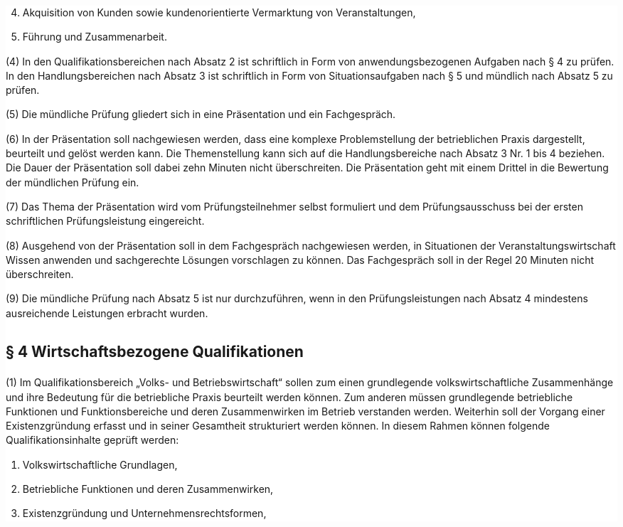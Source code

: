 
4.  Akquisition von Kunden sowie kundenorientierte Vermarktung von
    Veranstaltungen,


5.  Führung und Zusammenarbeit.




(4) In den Qualifikationsbereichen nach Absatz 2 ist schriftlich in
Form von anwendungsbezogenen Aufgaben nach § 4 zu prüfen. In den
Handlungsbereichen nach Absatz 3 ist schriftlich in Form von
Situationsaufgaben nach § 5 und mündlich nach Absatz 5 zu prüfen.

(5) Die mündliche Prüfung gliedert sich in eine Präsentation und ein
Fachgespräch.

(6) In der Präsentation soll nachgewiesen werden, dass eine komplexe
Problemstellung der betrieblichen Praxis dargestellt, beurteilt und
gelöst werden kann. Die Themenstellung kann sich auf die
Handlungsbereiche nach Absatz 3 Nr. 1 bis 4 beziehen. Die Dauer der
Präsentation soll dabei zehn Minuten nicht überschreiten. Die
Präsentation geht mit einem Drittel in die Bewertung der mündlichen
Prüfung ein.

(7) Das Thema der Präsentation wird vom Prüfungsteilnehmer selbst
formuliert und dem Prüfungsausschuss bei der ersten schriftlichen
Prüfungsleistung eingereicht.

(8) Ausgehend von der Präsentation soll in dem Fachgespräch
nachgewiesen werden, in Situationen der Veranstaltungswirtschaft
Wissen anwenden und sachgerechte Lösungen vorschlagen zu können. Das
Fachgespräch soll in der Regel 20 Minuten nicht überschreiten.

(9) Die mündliche Prüfung nach Absatz 5 ist nur durchzuführen, wenn in
den Prüfungsleistungen nach Absatz 4 mindestens ausreichende
Leistungen erbracht wurden.


## § 4 Wirtschaftsbezogene Qualifikationen

(1) Im Qualifikationsbereich „Volks- und Betriebswirtschaft“ sollen
zum einen grundlegende volkswirtschaftliche Zusammenhänge und ihre
Bedeutung für die betriebliche Praxis beurteilt werden können. Zum
anderen müssen grundlegende betriebliche Funktionen und
Funktionsbereiche und deren Zusammenwirken im Betrieb verstanden
werden. Weiterhin soll der Vorgang einer Existenzgründung erfasst und
in seiner Gesamtheit strukturiert werden können. In diesem Rahmen
können folgende Qualifikationsinhalte geprüft werden:

1.  Volkswirtschaftliche Grundlagen,


2.  Betriebliche Funktionen und deren Zusammenwirken,


3.  Existenzgründung und Unternehmensrechtsformen,
